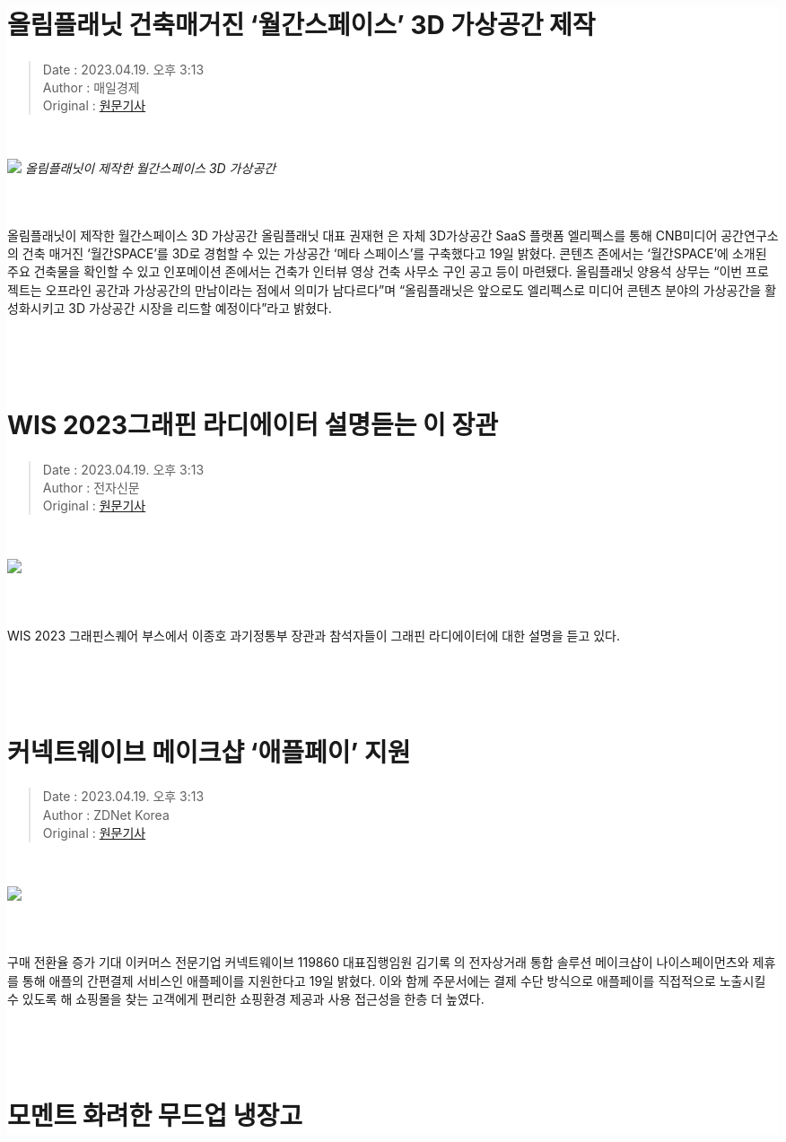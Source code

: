   
# 올림플래닛 건축매거진 ‘월간스페이스’ 3D 가상공간 제작  
  
> Date : 2023.04.19. 오후 3:13  
> Author : 매일경제  
> Original : [원문기사](https://n.news.naver.com/mnews/article/009/0005118765?sid=105)  
<br/>  
  
<img src="https://imgnews.pstatic.net/image/009/2023/04/19/0005118765_001_20230419151308440.jpg?type=w647" id="img1"></img><em class="img_desc"> 올림플래닛이 제작한 월간스페이스 3D 가상공간</em>  
<br/><br/>  
  
올림플래닛이 제작한 월간스페이스 3D 가상공간 올림플래닛 대표 권재현 은 자체 3D가상공간 SaaS 플랫폼 엘리펙스를 통해 CNB미디어 공간연구소의 건축 매거진 ‘월간SPACE’를 3D로 경험할 수 있는 가상공간 ‘메타 스페이스’를 구축했다고 19일 밝혔다.
콘텐츠 존에서는 ‘월간SPACE’에 소개된 주요 건축물을 확인할 수 있고 인포메이션 존에서는 건축가 인터뷰 영상 건축 사무소 구인 공고 등이 마련됐다.
올림플래닛 양용석 상무는 “이번 프로젝트는 오프라인 공간과 가상공간의 만남이라는 점에서 의미가 남다르다”며 “올림플래닛은 앞으로도 엘리펙스로 미디어 콘텐츠 분야의 가상공간을 활성화시키고 3D 가상공간 시장을 리드할 예정이다”라고 밝혔다.  
<br/><br/><br/>  

  
# WIS 2023그래핀 라디에이터 설명듣는 이 장관  
  
> Date : 2023.04.19. 오후 3:13  
> Author : 전자신문  
> Original : [원문기사](https://n.news.naver.com/mnews/article/030/0003092696?sid=105)  
<br/>  
  
<img src="https://imgnews.pstatic.net/image/030/2023/04/19/0003092696_001_20230419151301055.jpg?type=w647" id="img1"></img>  
<br/><br/>  
  
WIS 2023 그래핀스퀘어 부스에서 이종호 과기정통부 장관과 참석자들이 그래핀 라디에이터에 대한 설명을 듣고 있다.  
<br/><br/><br/>  

  
# 커넥트웨이브 메이크샵 ‘애플페이’ 지원  
  
> Date : 2023.04.19. 오후 3:13  
> Author : ZDNet Korea  
> Original : [원문기사](https://n.news.naver.com/mnews/article/092/0002289389?sid=105)  
<br/>  
  
<img src="https://imgnews.pstatic.net/image/092/2023/04/19/0002289389_001_20230419151301156.jpg?type=w647" id="img1"></img>  
<br/><br/>  
  
구매 전환율 증가 기대 이커머스 전문기업 커넥트웨이브 119860 대표집행임원 김기록 의 전자상거래 통합 솔루션 메이크샵이 나이스페이먼츠와 제휴를 통해 애플의 간편결제 서비스인 애플페이를 지원한다고 19일 밝혔다.
이와 함께 주문서에는 결제 수단 방식으로 애플페이를 직접적으로 노출시킬 수 있도록 해 쇼핑몰을 찾는 고객에게 편리한 쇼핑환경 제공과 사용 접근성을 한층 더 높였다.  
<br/><br/><br/>  

  
# 모멘트 화려한 무드업 냉장고  
  